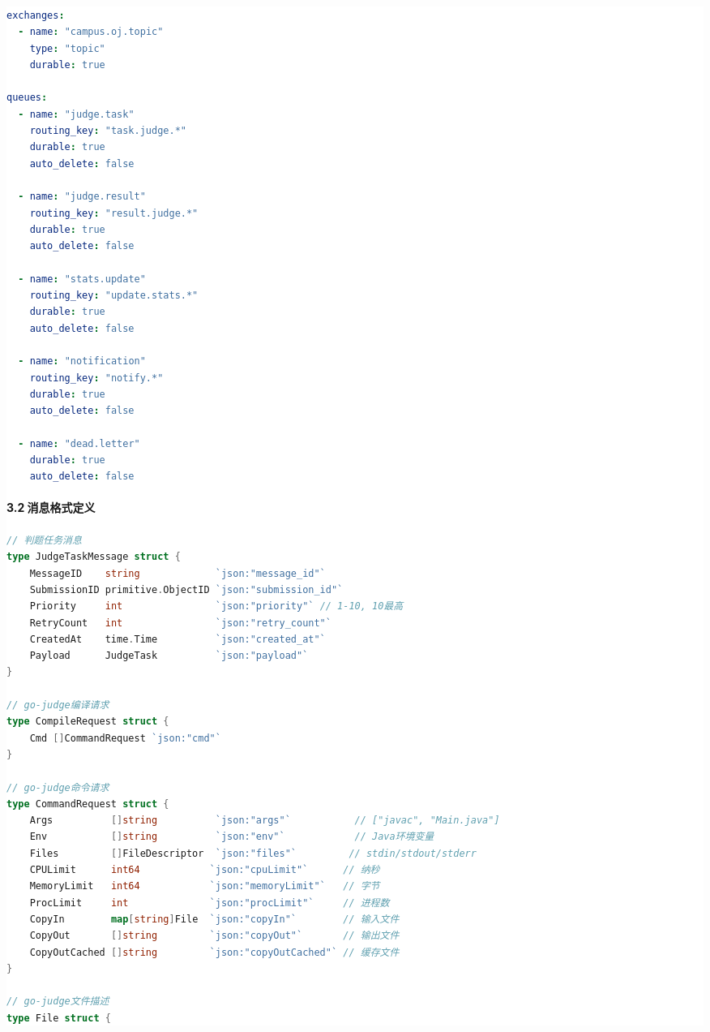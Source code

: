 ```yaml
exchanges:
  - name: "campus.oj.topic"
    type: "topic"
    durable: true

queues:
  - name: "judge.task"
    routing_key: "task.judge.*"
    durable: true
    auto_delete: false
    
  - name: "judge.result"
    routing_key: "result.judge.*"
    durable: true
    auto_delete: false
    
  - name: "stats.update"
    routing_key: "update.stats.*"
    durable: true
    auto_delete: false
    
  - name: "notification"
    routing_key: "notify.*"
    durable: true
    auto_delete: false
    
  - name: "dead.letter"
    durable: true
    auto_delete: false
```

#### 3.2 消息格式定义

```go
// 判题任务消息
type JudgeTaskMessage struct {
    MessageID    string             `json:"message_id"`
    SubmissionID primitive.ObjectID `json:"submission_id"`
    Priority     int                `json:"priority"` // 1-10, 10最高
    RetryCount   int                `json:"retry_count"`
    CreatedAt    time.Time          `json:"created_at"`
    Payload      JudgeTask          `json:"payload"`
}

// go-judge编译请求
type CompileRequest struct {
    Cmd []CommandRequest `json:"cmd"`
}

// go-judge命令请求
type CommandRequest struct {
    Args          []string          `json:"args"`           // ["javac", "Main.java"]
    Env           []string          `json:"env"`            // Java环境变量
    Files         []FileDescriptor  `json:"files"`         // stdin/stdout/stderr
    CPULimit      int64            `json:"cpuLimit"`      // 纳秒
    MemoryLimit   int64            `json:"memoryLimit"`   // 字节
    ProcLimit     int              `json:"procLimit"`     // 进程数
    CopyIn        map[string]File  `json:"copyIn"`        // 输入文件
    CopyOut       []string         `json:"copyOut"`       // 输出文件
    CopyOutCached []string         `json:"copyOutCached"` // 缓存文件
}

// go-judge文件描述
type File struct {
```